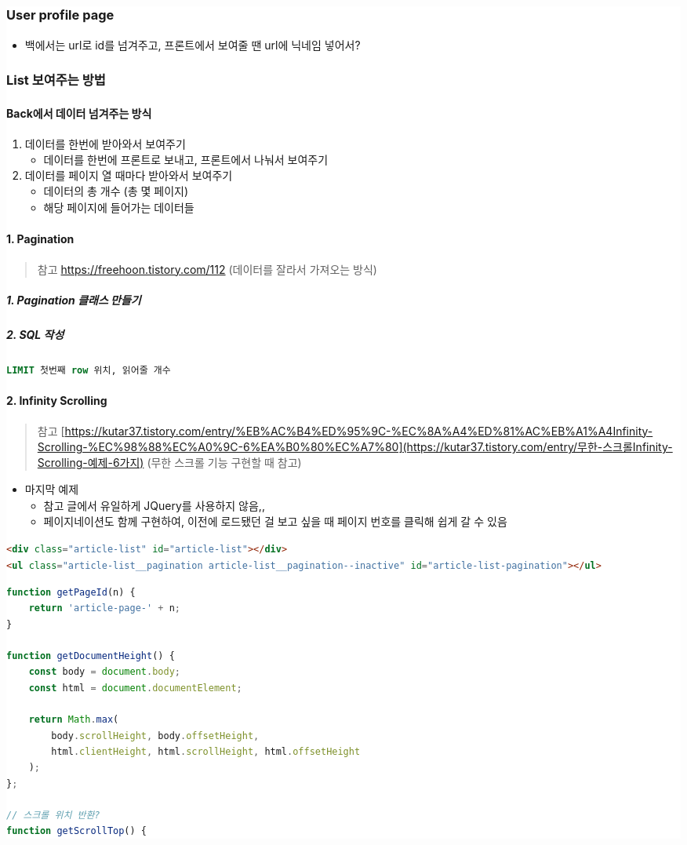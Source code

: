 

### User profile page

- 백에서는 url로 id를 넘겨주고, 프론트에서 보여줄 땐 url에 닉네임 넣어서?



### List 보여주는 방법

#### Back에서 데이터 넘겨주는 방식

1. 데이터를 한번에 받아와서 보여주기
   - 데이터를 한번에 프론트로 보내고, 프론트에서 나눠서 보여주기
2. 데이터를 페이지 열 때마다 받아와서 보여주기
   - 데이터의 총 개수 (총 몇 페이지)
   - 해당 페이지에 들어가는 데이터들

#### 1. Pagination

> 참고
> https://freehoon.tistory.com/112
> (데이터를 잘라서 가져오는 방식)

##### 1. Pagination 클래스 만들기

##### 2. SQL 작성

```sql
LIMIT 첫번째 row 위치, 읽어줄 개수
```



#### 2. Infinity Scrolling

> 참고
> [https://kutar37.tistory.com/entry/%EB%AC%B4%ED%95%9C-%EC%8A%A4%ED%81%AC%EB%A1%A4Infinity-Scrolling-%EC%98%88%EC%A0%9C-6%EA%B0%80%EC%A7%80](https://kutar37.tistory.com/entry/무한-스크롤Infinity-Scrolling-예제-6가지)
> (무한 스크롤 기능 구현할 때 참고)



- 마지막 예제
  - 참고 글에서 유일하게 JQuery를 사용하지 않음,,
  - 페이지네이션도 함께 구현하여, 이전에 로드됐던 걸 보고 싶을 때 페이지 번호를 클릭해 쉽게 갈 수 있음

```html
<div class="article-list" id="article-list"></div>
<ul class="article-list__pagination article-list__pagination--inactive" id="article-list-pagination"></ul>
```

```javascript
function getPageId(n) {
    return 'article-page-' + n;
}
 
function getDocumentHeight() {
    const body = document.body;
    const html = document.documentElement;
    
    return Math.max(
        body.scrollHeight, body.offsetHeight,
        html.clientHeight, html.scrollHeight, html.offsetHeight
    );
};

// 스크롤 위치 반환?
function getScrollTop() {
```